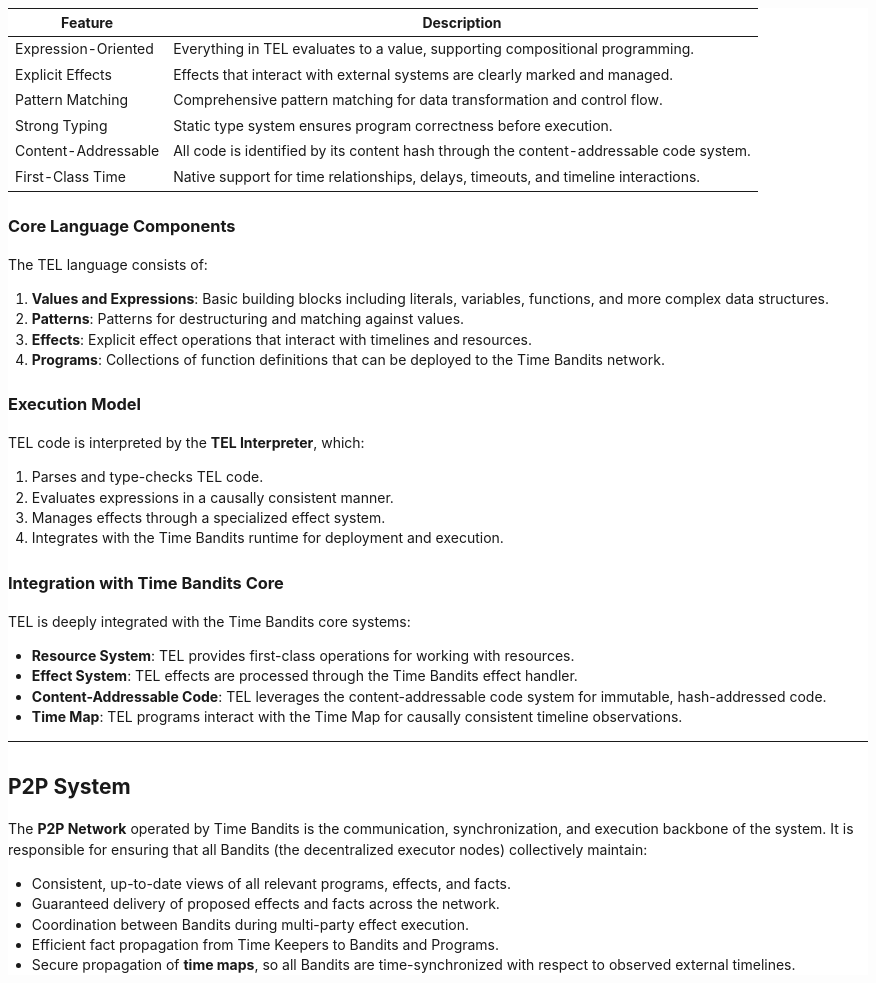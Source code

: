 | Feature | Description |
|---|---|
| Expression-Oriented | Everything in TEL evaluates to a value, supporting compositional programming. |
| Explicit Effects | Effects that interact with external systems are clearly marked and managed. |
| Pattern Matching | Comprehensive pattern matching for data transformation and control flow. |
| Strong Typing | Static type system ensures program correctness before execution. |
| Content-Addressable | All code is identified by its content hash through the content-addressable code system. |
| First-Class Time | Native support for time relationships, delays, timeouts, and timeline interactions. |

### Core Language Components

The TEL language consists of:

1. **Values and Expressions**: Basic building blocks including literals, variables, functions, and more complex data structures.
2. **Patterns**: Patterns for destructuring and matching against values.
3. **Effects**: Explicit effect operations that interact with timelines and resources.
4. **Programs**: Collections of function definitions that can be deployed to the Time Bandits network.

### Execution Model

TEL code is interpreted by the **TEL Interpreter**, which:

1. Parses and type-checks TEL code.
2. Evaluates expressions in a causally consistent manner.
3. Manages effects through a specialized effect system.
4. Integrates with the Time Bandits runtime for deployment and execution.

### Integration with Time Bandits Core

TEL is deeply integrated with the Time Bandits core systems:

- **Resource System**: TEL provides first-class operations for working with resources.
- **Effect System**: TEL effects are processed through the Time Bandits effect handler.
- **Content-Addressable Code**: TEL leverages the content-addressable code system for immutable, hash-addressed code.
- **Time Map**: TEL programs interact with the Time Map for causally consistent timeline observations.

---

## P2P System

The **P2P Network** operated by Time Bandits is the communication, synchronization, and execution backbone of the system. It is responsible for ensuring that all Bandits (the decentralized executor nodes) collectively maintain:

- Consistent, up-to-date views of all relevant programs, effects, and facts.
- Guaranteed delivery of proposed effects and facts across the network.
- Coordination between Bandits during multi-party effect execution.
- Efficient fact propagation from Time Keepers to Bandits and Programs.
- Secure propagation of **time maps**, so all Bandits are time-synchronized with respect to observed external timelines.
